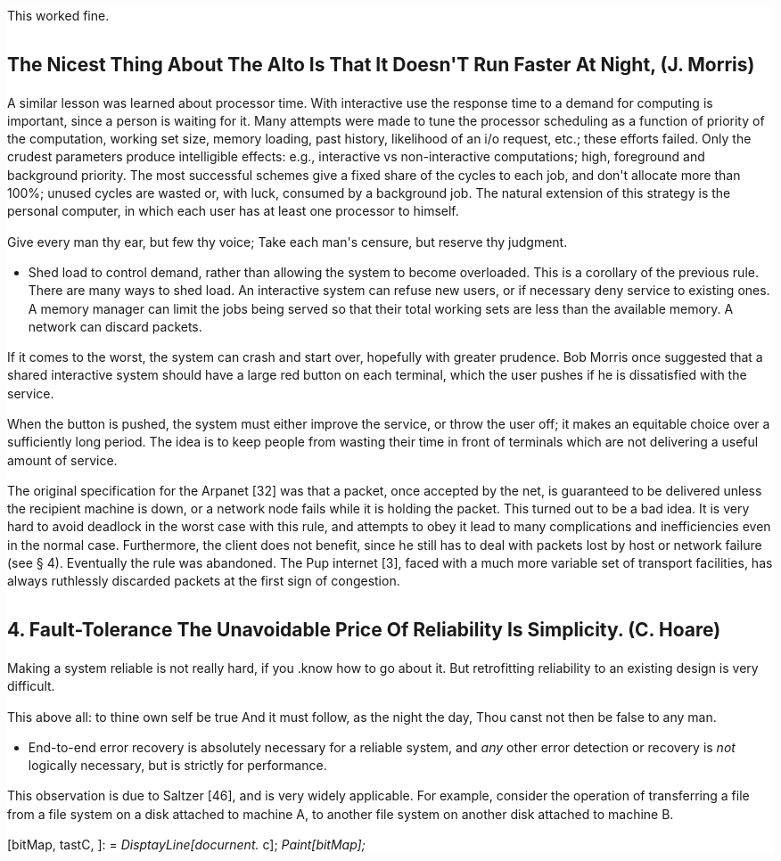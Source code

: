 This worked fine. 

## The Nicest Thing About The Alto Is That It Doesn'T Run Faster At Night, (J. Morris)

A similar lesson was learned about processor time. With interactive use the response time to a demand for computing is important, since a person is waiting for it. Many attempts were made to tune the processor scheduling as a function of priority of the computation, working set size, memory loading, past history, likelihood of an i/o request, etc.; these efforts failed. Only the crudest parameters produce intelligible effects: e.g., interactive vs non-interactive computations; high, foreground and background priority. The most successful schemes give a fixed share of the cycles to each job, and don't allocate more than 100%; 
unused cycles are wasted or, with luck, consumed by a background job. The natural extension of this strategy is the personal computer, in which each user has at least one processor to himself. 

Give every man thy ear, but few thy voice; Take each man's censure, but reserve thy judgment. 

- Shed load to control demand, rather than allowing the system to become overloaded. This is a corollary of the previous rule. There are many ways to shed load. An interactive system can refuse new users, or if necessary deny service to existing ones. A memory manager can limit the jobs being served so that their total working sets are less than the available memory. A network can discard packets. 

If it comes to the worst, the system can crash and start over, hopefully with greater prudence. 
Bob Morris once suggested that a shared interactive system should have a large red button on each terminal, which the user pushes if he is dissatisfied with the service. 

When the button is pushed, the system must either improve the service, or throw the user off; it makes an equitable choice over a sufficiently long period. The idea is to keep people from wasting their time in front of terminals which are not delivering a useful amount of service. 

The original specification for the Arpanet [32] was that a packet, once accepted by the net, is guaranteed to be delivered unless the recipient machine is down, or a network node fails while it is holding the packet. This turned out to be a bad idea. It is very hard to avoid deadlock in the worst case with this rule, and attempts to obey it lead to many complications and inefficiencies even in the normal case. Furthermore, the client does not benefit, since he still has to deal with packets lost by host or network failure (see § 4). Eventually the rule was abandoned. The Pup internet [3], faced with a much more variable set of transport facilities, has always ruthlessly discarded packets at the first sign of congestion. 

## 4. Fault-Tolerance The Unavoidable Price Of Reliability Is Simplicity. (C. Hoare)

Making a system reliable is not really hard, if you .know how to go about it. But retrofitting reliability to an existing design is very difficult. 

This above all: to thine own self be true And it must follow, as the night the day, Thou canst not then be false to any man. 

- End-to-end error recovery is absolutely necessary for a reliable system, and *any* other error detection or recovery is *not* logically necessary, but is strictly for performance. 

This observation is due to Saltzer [46], and is very widely applicable. 
For example, consider the operation of transferring a file from a file system on a disk attached to machine A, to another file system on another disk attached to machine B. 


[bitMap, tastC, ]: = *DisptayLine[docurnent.* c]; *Paint[bitMap];* 